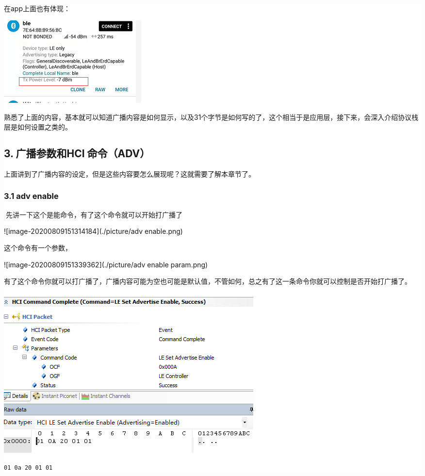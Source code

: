 在app上面也有体现：

![image-20200809101130669](picture/txpower2.png)

熟悉了上面的内容，基本就可以知道广播内容是如何显示，以及31个字节是如何写的了，这个相当于是应用层，接下来，会深入介绍协议栈层是如何设置之类的。

## 3. 广播参数和HCI 命令（ADV）

​          上面讲到了广播内容的设定，但是这些内容要怎么展现呢？这就需要了解本章节了。

### 3.1 adv enable

​        先讲一下这个是能命令，有了这个命令就可以开始打广播了

![image-20200809151314184](./picture/adv enable.png)

这个命令有一个参数，

![image-20200809151339362](./picture/adv enable param.png)

有了这个命令你就可以打广播了，广播内容可能为空也可能是默认值，不管如何，总之有了这一条命令你就可以控制是否开始打广播了。

![image-20200809151646319](./picture/airlog.png)

```
01 0a 20 01 01
```
